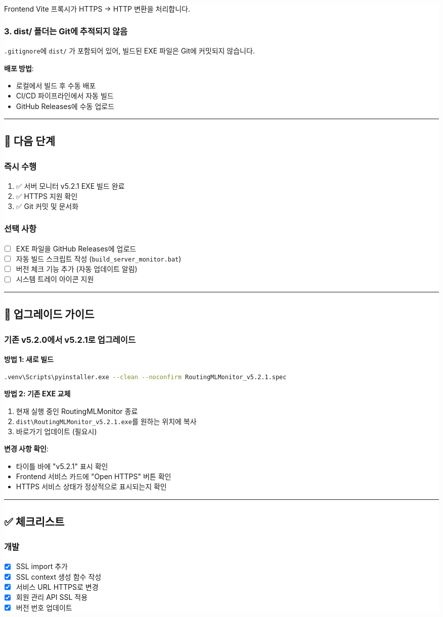 Frontend Vite 프록시가 HTTPS → HTTP 변환을 처리합니다.

### 3. dist/ 폴더는 Git에 추적되지 않음

`.gitignore`에 `dist/` 가 포함되어 있어, 빌드된 EXE 파일은 Git에 커밋되지 않습니다.

**배포 방법**:
- 로컬에서 빌드 후 수동 배포
- CI/CD 파이프라인에서 자동 빌드
- GitHub Releases에 수동 업로드

---

## 📝 다음 단계

### 즉시 수행
1. ✅ 서버 모니터 v5.2.1 EXE 빌드 완료
2. ✅ HTTPS 지원 확인
3. ✅ Git 커밋 및 문서화

### 선택 사항
- [ ] EXE 파일을 GitHub Releases에 업로드
- [ ] 자동 빌드 스크립트 작성 (`build_server_monitor.bat`)
- [ ] 버전 체크 기능 추가 (자동 업데이트 알림)
- [ ] 시스템 트레이 아이콘 지원

---

## 🔄 업그레이드 가이드

### 기존 v5.2.0에서 v5.2.1로 업그레이드

**방법 1: 새로 빌드**
```bash
.venv\Scripts\pyinstaller.exe --clean --noconfirm RoutingMLMonitor_v5.2.1.spec
```

**방법 2: 기존 EXE 교체**
1. 현재 실행 중인 RoutingMLMonitor 종료
2. `dist\RoutingMLMonitor_v5.2.1.exe`를 원하는 위치에 복사
3. 바로가기 업데이트 (필요시)

**변경 사항 확인**:
- 타이틀 바에 "v5.2.1" 표시 확인
- Frontend 서비스 카드에 "Open HTTPS" 버튼 확인
- HTTPS 서비스 상태가 정상적으로 표시되는지 확인

---

## ✅ 체크리스트

### 개발
- [x] SSL import 추가
- [x] SSL context 생성 함수 작성
- [x] 서비스 URL HTTPS로 변경
- [x] 회원 관리 API SSL 적용
- [x] 버전 번호 업데이트
